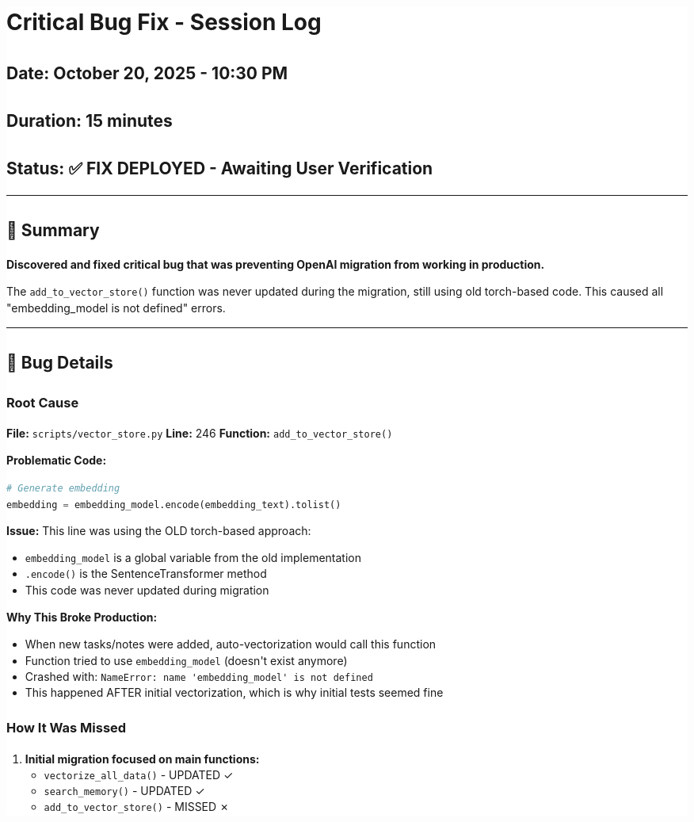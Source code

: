 # Critical Bug Fix - Session Log
## Date: October 20, 2025 - 10:30 PM
## Duration: 15 minutes
## Status: ✅ FIX DEPLOYED - Awaiting User Verification

---

## 🎯 Summary

**Discovered and fixed critical bug that was preventing OpenAI migration from working in production.**

The `add_to_vector_store()` function was never updated during the migration, still using old torch-based code. This caused all "embedding_model is not defined" errors.

---

## 🐛 Bug Details

### Root Cause

**File:** `scripts/vector_store.py`
**Line:** 246
**Function:** `add_to_vector_store()`

**Problematic Code:**
```python
# Generate embedding
embedding = embedding_model.encode(embedding_text).tolist()
```

**Issue:** This line was using the OLD torch-based approach:
- `embedding_model` is a global variable from the old implementation
- `.encode()` is the SentenceTransformer method
- This code was never updated during migration

**Why This Broke Production:**
- When new tasks/notes were added, auto-vectorization would call this function
- Function tried to use `embedding_model` (doesn't exist anymore)
- Crashed with: `NameError: name 'embedding_model' is not defined`
- This happened AFTER initial vectorization, which is why initial tests seemed fine

### How It Was Missed

1. **Initial migration focused on main functions:**
   - `vectorize_all_data()` - UPDATED ✓
   - `search_memory()` - UPDATED ✓
   - `add_to_vector_store()` - MISSED ✗
